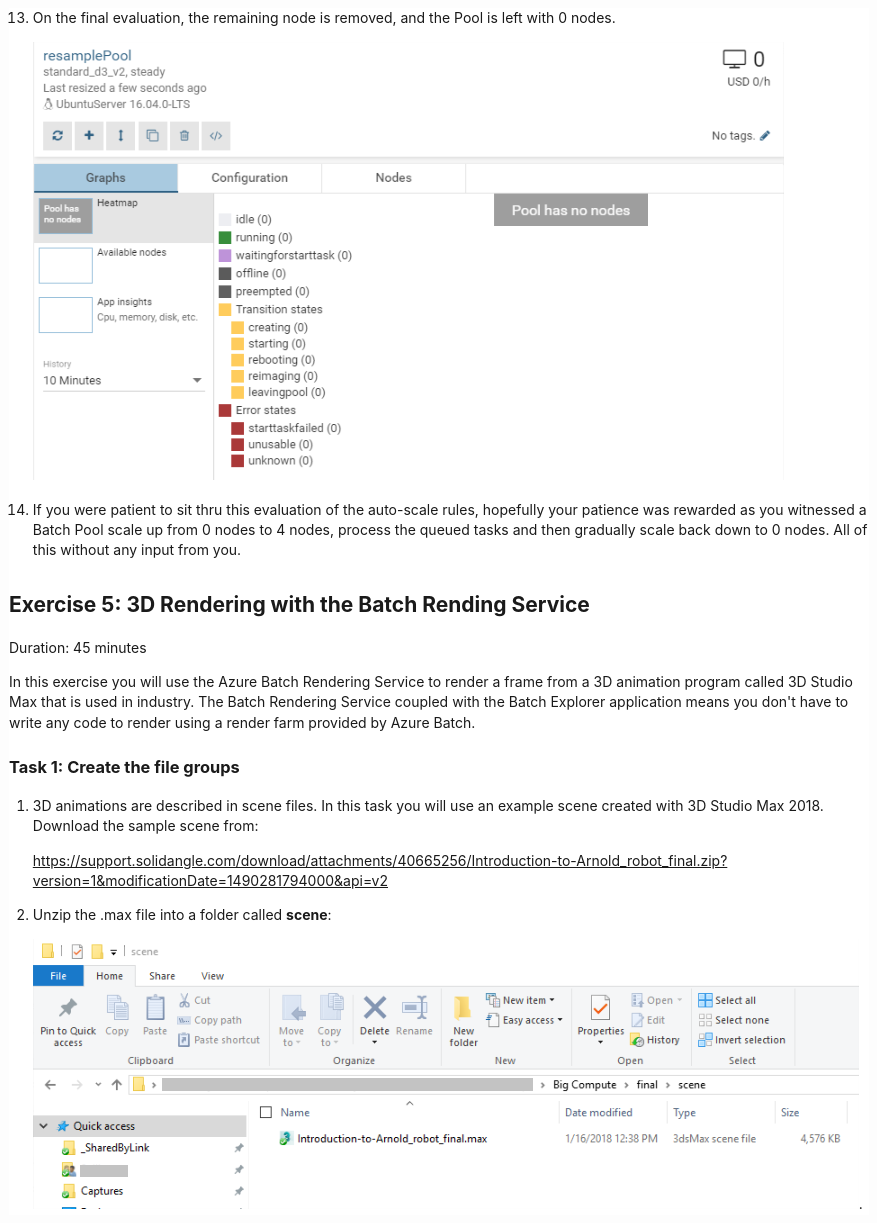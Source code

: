 13. On the final evaluation, the remaining node is removed, and the Pool is left with 0 nodes.

    ![This time, the Graphs section has no nodes.](media/image79.png "Graphs section")

14. If you were patient to sit thru this evaluation of the auto-scale rules, hopefully your patience was rewarded as you witnessed a Batch Pool scale up from 0 nodes to 4 nodes, process the queued tasks and then gradually scale back down to 0 nodes. All of this without any input from you.

## Exercise 5: 3D Rendering with the Batch Rending Service

Duration: 45 minutes

In this exercise you will use the Azure Batch Rendering Service to render a frame from a 3D animation program called 3D Studio Max that is used in industry. The Batch Rendering Service coupled with the Batch Explorer application means you don't have to write any code to render using a render farm provided by Azure Batch.

### Task 1: Create the file groups

1. 3D animations are described in scene files. In this task you will use an example scene created with 3D Studio Max 2018. Download the sample scene from:

    <https://support.solidangle.com/download/attachments/40665256/Introduction-to-Arnold_robot_final.zip?version=1&modificationDate=1490281794000&api=v2>

2. Unzip the .max file into a folder called **scene**:

    ![The Introduction to Arnold robot final .max folder displays.](media/image80.png ".Max file").
